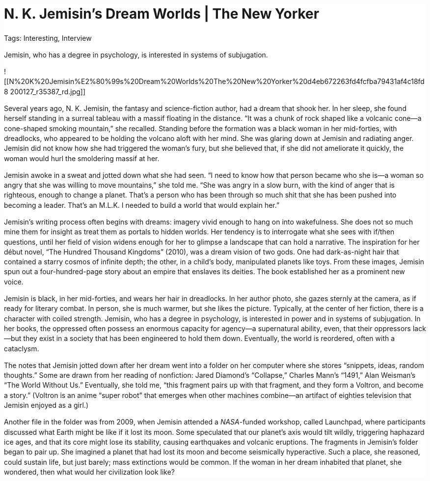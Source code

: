 # N. K. Jemisin’s Dream Worlds | The New Yorker

Tags: Interesting, Interview

Jemisin, who has a degree in psychology, is interested in systems of subjugation.

![[N%20K%20Jemisin%E2%80%99s%20Dream%20Worlds%20The%20New%20Yorker%20d4eb672263fd4fcfba79431af4c18fd8 200127_r35387_rd.jpg]]

Several years ago, N. K. Jemisin, the fantasy and science-fiction author, had a dream that shook her. In her sleep, she found herself standing in a surreal tableau with a massif floating in the distance. “It was a chunk of rock shaped like a volcanic cone—a cone-shaped smoking mountain,” she recalled. Standing before the formation was a black woman in her mid-forties, with dreadlocks, who appeared to be holding the volcano aloft with her mind. She was glaring down at Jemisin and radiating anger. Jemisin did not know how she had triggered the woman’s fury, but she believed that, if she did not ameliorate it quickly, the woman would hurl the smoldering massif at her.

Jemisin awoke in a sweat and jotted down what she had seen. “I need to know how that person became who she is—a woman so angry that she was willing to move mountains,” she told me. “She was angry in a slow burn, with the kind of anger that is righteous, enough to change a planet. That’s a person who has been through so much shit that she has been pushed into becoming a leader. That’s an M.L.K. I needed to build a world that would explain her.”

Jemisin’s writing process often begins with dreams: imagery vivid enough to hang on into wakefulness. She does not so much mine them for insight as treat them as portals to hidden worlds. Her tendency is to interrogate what she sees with if/then questions, until her field of vision widens enough for her to glimpse a landscape that can hold a narrative. The inspiration for her début novel, “The Hundred Thousand Kingdoms” (2010), was a dream vision of two gods. One had dark-as-night hair that contained a starry cosmos of infinite depth; the other, in a child’s body, manipulated planets like toys. From these images, Jemisin spun out a four-hundred-page story about an empire that enslaves its deities. The book established her as a prominent new voice.

Jemisin is black, in her mid-forties, and wears her hair in dreadlocks. In her author photo, she gazes sternly at the camera, as if ready for literary combat. In person, she is much warmer, but she likes the picture. Typically, at the center of her fiction, there is a character with coiled strength. Jemisin, who has a degree in psychology, is interested in power and in systems of subjugation. In her books, the oppressed often possess an enormous capacity for agency—a supernatural ability, even, that their oppressors lack—but they exist in a society that has been engineered to hold them down. Eventually, the world is reordered, often with a cataclysm.

The notes that Jemisin jotted down after her dream went into a folder on her computer where she stores “snippets, ideas, random thoughts.” Some are drawn from her reading of nonfiction: Jared Diamond’s “Collapse,” Charles Mann’s “1491,” Alan Weisman’s “The World Without Us.” Eventually, she told me, “this fragment pairs up with that fragment, and they form a Voltron, and become a story.” (Voltron is an anime “super robot” that emerges when other machines combine—an artifact of eighties television that Jemisin enjoyed as a girl.)

Another file in the folder was from 2009, when Jemisin attended a *NASA*-funded workshop, called Launchpad, where participants discussed what Earth might be like if it lost its moon. Some speculated that our planet’s axis would tilt wildly, triggering haphazard ice ages, and that its core might lose its stability, causing earthquakes and volcanic eruptions. The fragments in Jemisin’s folder began to pair up. She imagined a planet that had lost its moon and become seismically hyperactive. Such a place, she reasoned, could sustain life, but just barely; mass extinctions would be common. If the woman in her dream inhabited that planet, she wondered, then what would her civilization look like?
